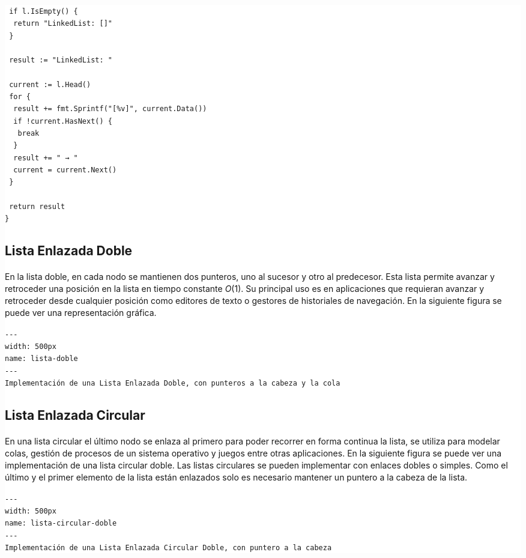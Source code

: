 ```{code-block} go
 if l.IsEmpty() {
  return "LinkedList: []"
 }

 result := "LinkedList: "

 current := l.Head()
 for {
  result += fmt.Sprintf("[%v]", current.Data())
  if !current.HasNext() {
   break
  }
  result += " → "
  current = current.Next()
 }

 return result
}
```

## Lista Enlazada Doble

En la lista doble, en cada nodo se mantienen dos punteros, uno al sucesor y otro al predecesor. Esta lista permite avanzar y retroceder una posición en la lista en tiempo constante $O(1)$. Su principal uso es en aplicaciones que requieran avanzar y retroceder desde cualquier posición como editores de texto o gestores de historiales de navegación. En la siguiente figura se puede ver una representación gráfica.

```{figure} ../assets/images/ListaEnlazadaDoble.svg
---
width: 500px
name: lista-doble
---
Implementación de una Lista Enlazada Doble, con punteros a la cabeza y la cola
```

## Lista Enlazada Circular

En una lista circular el último nodo se enlaza al primero para poder recorrer en forma continua la lista, se utiliza para modelar colas, gestión de procesos de un sistema operativo y juegos entre otras aplicaciones. En la siguiente figura se puede ver una implementación de una lista circular doble. Las listas circulares se pueden implementar con enlaces dobles o simples. Como el último y el primer elemento de la lista están enlazados solo es necesario mantener un puntero a la cabeza de la lista.

```{figure} ../assets/images/ListaEnlazadaCircularDoble.svg
---
width: 500px
name: lista-circular-doble
---
Implementación de una Lista Enlazada Circular Doble, con puntero a la cabeza
```
